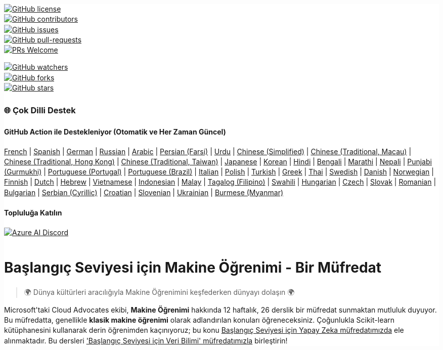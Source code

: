 
[![GitHub license](https://img.shields.io/github/license/microsoft/ML-For-Beginners.svg)](https://github.com/microsoft/ML-For-Beginners/blob/master/LICENSE)  
[![GitHub contributors](https://img.shields.io/github/contributors/microsoft/ML-For-Beginners.svg)](https://GitHub.com/microsoft/ML-For-Beginners/graphs/contributors/)  
[![GitHub issues](https://img.shields.io/github/issues/microsoft/ML-For-Beginners.svg)](https://GitHub.com/microsoft/ML-For-Beginners/issues/)  
[![GitHub pull-requests](https://img.shields.io/github/issues-pr/microsoft/ML-For-Beginners.svg)](https://GitHub.com/microsoft/ML-For-Beginners/pulls/)  
[![PRs Welcome](https://img.shields.io/badge/PRs-welcome-brightgreen.svg?style=flat-square)](http://makeapullrequest.com)  

[![GitHub watchers](https://img.shields.io/github/watchers/microsoft/ML-For-Beginners.svg?style=social&label=Watch)](https://GitHub.com/microsoft/ML-For-Beginners/watchers/)  
[![GitHub forks](https://img.shields.io/github/forks/microsoft/ML-For-Beginners.svg?style=social&label=Fork)](https://GitHub.com/microsoft/ML-For-Beginners/network/)  
[![GitHub stars](https://img.shields.io/github/stars/microsoft/ML-For-Beginners.svg?style=social&label=Star)](https://GitHub.com/microsoft/ML-For-Beginners/stargazers/)  

### 🌐 Çok Dilli Destek

#### GitHub Action ile Destekleniyor (Otomatik ve Her Zaman Güncel)

[French](../fr/README.md) | [Spanish](../es/README.md) | [German](../de/README.md) | [Russian](../ru/README.md) | [Arabic](../ar/README.md) | [Persian (Farsi)](../fa/README.md) | [Urdu](../ur/README.md) | [Chinese (Simplified)](../zh/README.md) | [Chinese (Traditional, Macau)](../mo/README.md) | [Chinese (Traditional, Hong Kong)](../hk/README.md) | [Chinese (Traditional, Taiwan)](../tw/README.md) | [Japanese](../ja/README.md) | [Korean](../ko/README.md) | [Hindi](../hi/README.md) | [Bengali](../bn/README.md) | [Marathi](../mr/README.md) | [Nepali](../ne/README.md) | [Punjabi (Gurmukhi)](../pa/README.md) | [Portuguese (Portugal)](../pt/README.md) | [Portuguese (Brazil)](../br/README.md) | [Italian](../it/README.md) | [Polish](../pl/README.md) | [Turkish](./README.md) | [Greek](../el/README.md) | [Thai](../th/README.md) | [Swedish](../sv/README.md) | [Danish](../da/README.md) | [Norwegian](../no/README.md) | [Finnish](../fi/README.md) | [Dutch](../nl/README.md) | [Hebrew](../he/README.md) | [Vietnamese](../vi/README.md) | [Indonesian](../id/README.md) | [Malay](../ms/README.md) | [Tagalog (Filipino)](../tl/README.md) | [Swahili](../sw/README.md) | [Hungarian](../hu/README.md) | [Czech](../cs/README.md) | [Slovak](../sk/README.md) | [Romanian](../ro/README.md) | [Bulgarian](../bg/README.md) | [Serbian (Cyrillic)](../sr/README.md) | [Croatian](../hr/README.md) | [Slovenian](../sl/README.md) | [Ukrainian](../uk/README.md) | [Burmese (Myanmar)](../my/README.md)  

#### Topluluğa Katılın

[![Azure AI Discord](https://dcbadge.limes.pink/api/server/kzRShWzttr)](https://discord.gg/kzRShWzttr)  

# Başlangıç Seviyesi için Makine Öğrenimi - Bir Müfredat

> 🌍 Dünya kültürleri aracılığıyla Makine Öğrenimini keşfederken dünyayı dolaşın 🌍  

Microsoft'taki Cloud Advocates ekibi, **Makine Öğrenimi** hakkında 12 haftalık, 26 derslik bir müfredat sunmaktan mutluluk duyuyor. Bu müfredatta, genellikle **klasik makine öğrenimi** olarak adlandırılan konuları öğreneceksiniz. Çoğunlukla Scikit-learn kütüphanesini kullanarak derin öğrenimden kaçınıyoruz; bu konu [Başlangıç Seviyesi için Yapay Zeka müfredatımızda](https://aka.ms/ai4beginners) ele alınmaktadır. Bu dersleri ['Başlangıç Seviyesi için Veri Bilimi' müfredatımızla](https://aka.ms/ds4beginners) birleştirin!  
